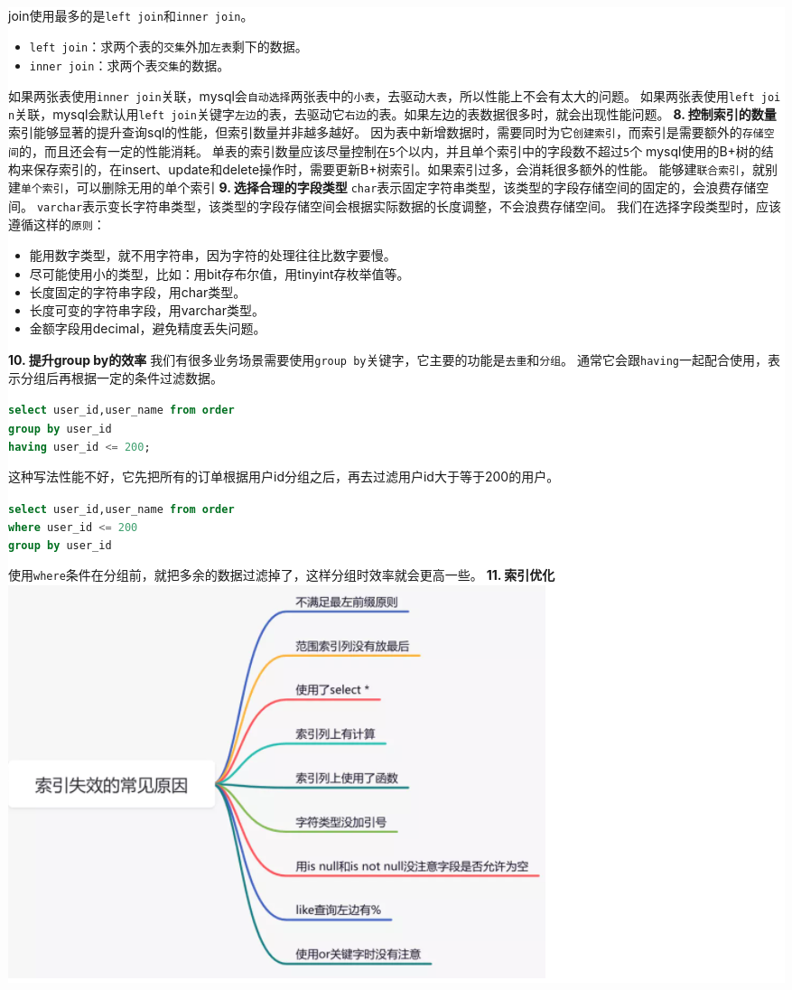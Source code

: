 
join使用最多的是`left join`和`inner join`。
- `left join`：求两个表的`交集`外加`左表`剩下的数据。
- `inner join`：求两个表`交集`的数据。

如果两张表使用`inner join`关联，mysql会`自动选择`两张表中的`小表`，去驱动`大表`，所以性能上不会有太大的问题。
如果两张表使用`left join`关联，mysql会默认用`left join`关键字`左边`的表，去驱动它`右边`的表。如果左边的表数据很多时，就会出现性能问题。
**8. 控制索引的数量**
索引能够显著的提升查询sql的性能，但索引数量并非越多越好。
因为表中新增数据时，需要同时为它`创建索引`，而索引是需要额外的`存储空间`的，而且还会有一定的性能消耗。
单表的索引数量应该尽量控制在`5`个以内，并且单个索引中的字段数不超过`5`个
mysql使用的B+树的结构来保存索引的，在insert、update和delete操作时，需要更新B+树索引。如果索引过多，会消耗很多额外的性能。
能够建`联合索引`，就别建`单个索引`，可以删除无用的单个索引
**9. 选择合理的字段类型**
`char`表示固定字符串类型，该类型的字段存储空间的固定的，会浪费存储空间。
`varchar`表示变长字符串类型，该类型的字段存储空间会根据实际数据的长度调整，不会浪费存储空间。 
我们在选择字段类型时，应该遵循这样的`原则`：
- 能用数字类型，就不用字符串，因为字符的处理往往比数字要慢。
- 尽可能使用小的类型，比如：用bit存布尔值，用tinyint存枚举值等。
- 长度固定的字符串字段，用char类型。
- 长度可变的字符串字段，用varchar类型。
- 金额字段用decimal，避免精度丢失问题。

**10. 提升group by的效率**
我们有很多业务场景需要使用`group by`关键字，它主要的功能是`去重`和`分组`。
通常它会跟`having`一起配合使用，表示分组后再根据一定的条件过滤数据。
```sql
select user_id,user_name from order
group by user_id
having user_id <= 200;
```
这种写法性能不好，它先把所有的订单根据用户id分组之后，再去过滤用户id大于等于200的用户。
```sql
select user_id,user_name from order
where user_id <= 200
group by user_id
```
使用`where`条件在分组前，就把多余的数据过滤掉了，这样分组时效率就会更高一些。
**11. 索引优化**
![](./pic/index.png)
